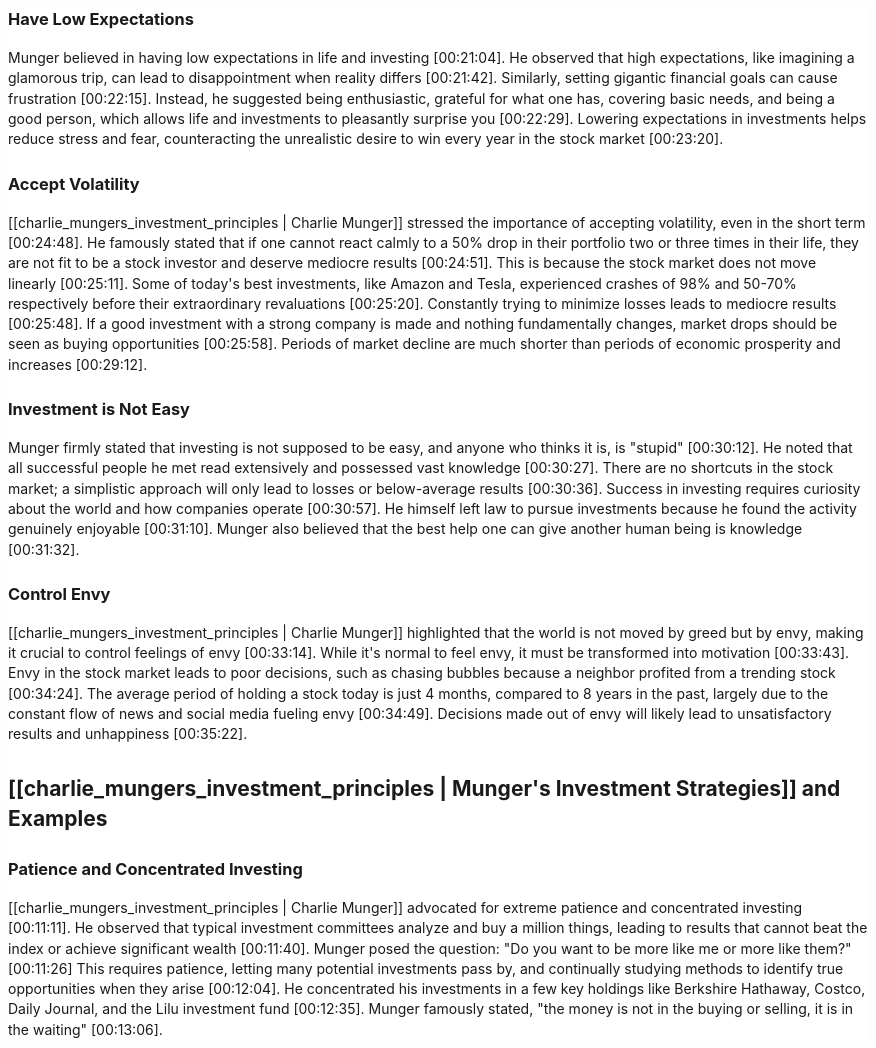 ### Have Low Expectations
Munger believed in having low expectations in life and investing [00:21:04]. He observed that high expectations, like imagining a glamorous trip, can lead to disappointment when reality differs [00:21:42]. Similarly, setting gigantic financial goals can cause frustration [00:22:15]. Instead, he suggested being enthusiastic, grateful for what one has, covering basic needs, and being a good person, which allows life and investments to pleasantly surprise you [00:22:29]. Lowering expectations in investments helps reduce stress and fear, counteracting the unrealistic desire to win every year in the stock market [00:23:20].

### Accept Volatility
[[charlie_mungers_investment_principles | Charlie Munger]] stressed the importance of accepting volatility, even in the short term [00:24:48]. He famously stated that if one cannot react calmly to a 50% drop in their portfolio two or three times in their life, they are not fit to be a stock investor and deserve mediocre results [00:24:51]. This is because the stock market does not move linearly [00:25:11]. Some of today's best investments, like Amazon and Tesla, experienced crashes of 98% and 50-70% respectively before their extraordinary revaluations [00:25:20]. Constantly trying to minimize losses leads to mediocre results [00:25:48]. If a good investment with a strong company is made and nothing fundamentally changes, market drops should be seen as buying opportunities [00:25:58]. Periods of market decline are much shorter than periods of economic prosperity and increases [00:29:12].

### Investment is Not Easy
Munger firmly stated that investing is not supposed to be easy, and anyone who thinks it is, is "stupid" [00:30:12]. He noted that all successful people he met read extensively and possessed vast knowledge [00:30:27]. There are no shortcuts in the stock market; a simplistic approach will only lead to losses or below-average results [00:30:36]. Success in investing requires curiosity about the world and how companies operate [00:30:57]. He himself left law to pursue investments because he found the activity genuinely enjoyable [00:31:10]. Munger also believed that the best help one can give another human being is knowledge [00:31:32].

### Control Envy
[[charlie_mungers_investment_principles | Charlie Munger]] highlighted that the world is not moved by greed but by envy, making it crucial to control feelings of envy [00:33:14]. While it's normal to feel envy, it must be transformed into motivation [00:33:43]. Envy in the stock market leads to poor decisions, such as chasing bubbles because a neighbor profited from a trending stock [00:34:24]. The average period of holding a stock today is just 4 months, compared to 8 years in the past, largely due to the constant flow of news and social media fueling envy [00:34:49]. Decisions made out of envy will likely lead to unsatisfactory results and unhappiness [00:35:22].

## [[charlie_mungers_investment_principles | Munger's Investment Strategies]] and Examples

### Patience and Concentrated Investing
[[charlie_mungers_investment_principles | Charlie Munger]] advocated for extreme patience and concentrated investing [00:11:11]. He observed that typical investment committees analyze and buy a million things, leading to results that cannot beat the index or achieve significant wealth [00:11:40]. Munger posed the question: "Do you want to be more like me or more like them?" [00:11:26] This requires patience, letting many potential investments pass by, and continually studying methods to identify true opportunities when they arise [00:12:04]. He concentrated his investments in a few key holdings like Berkshire Hathaway, Costco, Daily Journal, and the Lilu investment fund [00:12:35]. Munger famously stated, "the money is not in the buying or selling, it is in the waiting" [00:13:06].
